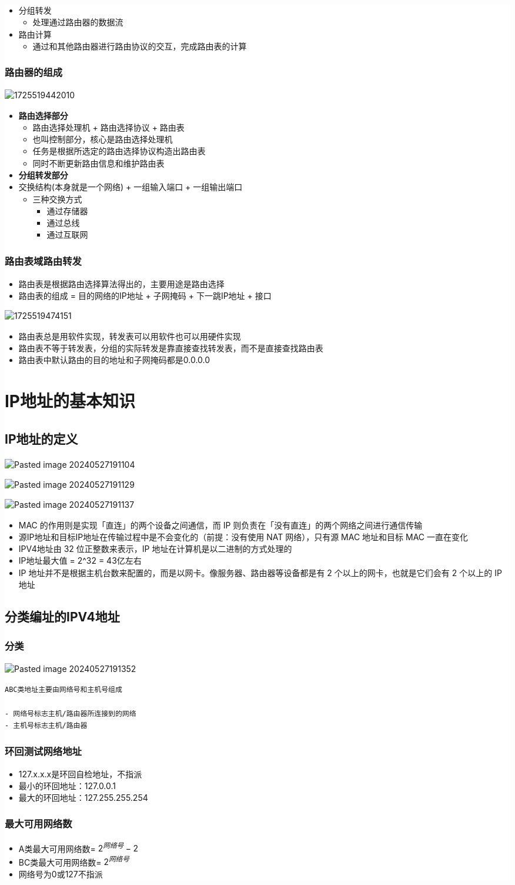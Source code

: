 - 分组转发
	- 处理通过路由器的数据流
- 路由计算
	- 通过和其他路由器进行路由协议的交互，完成路由表的计算
### 路由器的组成
![1725519442010](https://github.com/user-attachments/assets/29c4f108-47e2-4f9e-b4df-7c5805749780)

- **路由选择部分**
	-  路由选择处理机 + 路由选择协议 + 路由表
	- 也叫控制部分，核心是路由选择处理机
	- 任务是根据所选定的路由选择协议构造出路由表
	- 同时不断更新路由信息和维护路由表
- **分组转发部分**
- 交换结构(本身就是一个网络) + 一组输入端口 + 一组输出端口
	- 三种交换方式
		- 通过存储器
		- 通过总线
		- 通过互联网
### 路由表域路由转发
- 路由表是根据路由选择算法得出的，主要用途是路由选择
- 路由表的组成 = 目的网络的IP地址 + 子网掩码 + 下一跳IP地址 + 接口

![1725519474151](https://github.com/user-attachments/assets/ff11f274-0173-4129-adc4-dbfb616d17f5)
- 路由表总是用软件实现，转发表可以用软件也可以用硬件实现
- 路由表不等于转发表，分组的实际转发是靠直接查找转发表，而不是直接查找路由表
- 路由表中默认路由的目的地址和子网掩码都是0.0.0.0
# IP地址的基本知识
## IP地址的定义
![Pasted image 20240527191104](https://github.com/user-attachments/assets/a6e1afb3-e964-40bd-b093-05f56e985a05)

![Pasted image 20240527191129](https://github.com/user-attachments/assets/606ca356-8056-4dc6-ac4e-e42a73f2ea11)

![Pasted image 20240527191137](https://github.com/user-attachments/assets/1c0d03a2-ee4e-481c-8561-8601bbaf9e0b)
- MAC 的作用则是实现「直连」的两个设备之间通信，而 IP 则负责在「没有直连」的两个网络之间进行通信传输
- 源IP地址和目标IP地址在传输过程中是不会变化的（前提：没有使用 NAT 网络），只有源 MAC 地址和目标 MAC 一直在变化
- IPV4地址由 32 位正整数来表示，IP 地址在计算机是以二进制的方式处理的
- IP地址最大值 = 2^32 = 43亿左右
- IP 地址并不是根据主机台数来配置的，而是以网卡。像服务器、路由器等设备都是有 2 个以上的网卡，也就是它们会有 2 个以上的 IP 地址
## 分类编址的IPV4地址
### 分类
![Pasted image 20240527191352](https://github.com/user-attachments/assets/111c4438-843f-4b63-be6c-467b03aff7d0)
```ad-info
ABC类地址主要由网络号和主机号组成

- 网络号标志主机/路由器所连接到的网络
- 主机号标志主机/路由器
```
### 环回测试网络地址
- 127.x.x.x是环回自检地址，不指派
- 最小的环回地址：127.0.0.1
- 最大的环回地址：127.255.255.254
### 最大可用网络数
- A类最大可用网络数= $2^{网络号}-2$
- BC类最大可用网络数= $2^{网络号}$
- 网络号为0或127不指派